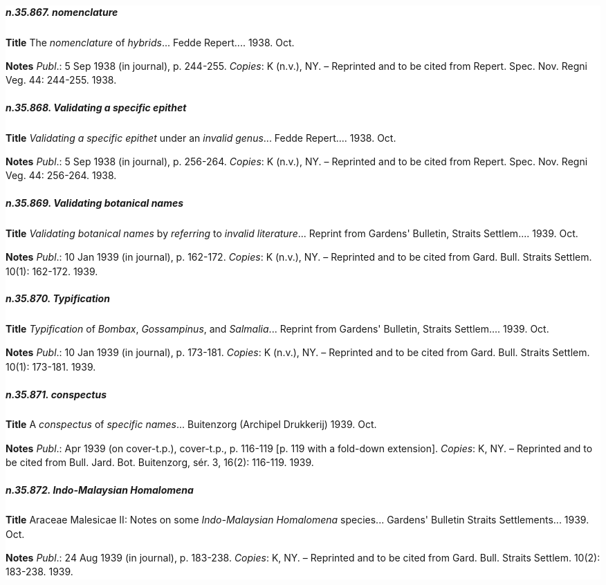 ##### n.35.867. nomenclature

**Title**
The *nomenclature* of *hybrids*... Fedde Repert.... 1938. Oct.

**Notes**
*Publ*.: 5 Sep 1938 (in journal), p. 244-255. *Copies*: K (n.v.), NY. – Reprinted and to be cited from Repert. Spec. Nov. Regni Veg. 44: 244-255. 1938.

##### n.35.868. Validating a specific epithet

**Title**
*Validating a specific epithet* under an *invalid genus*... Fedde Repert.... 1938. Oct.

**Notes**
*Publ*.: 5 Sep 1938 (in journal), p. 256-264. *Copies*: K (n.v.), NY. – Reprinted and to be cited from Repert. Spec. Nov. Regni Veg. 44: 256-264. 1938.

##### n.35.869. Validating botanical names

**Title**
*Validating botanical names* by *referring* to *invalid literature*... Reprint from Gardens' Bulletin, Straits Settlem.... 1939. Oct.

**Notes**
*Publ*.: 10 Jan 1939 (in journal), p. 162-172. *Copies*: K (n.v.), NY. – Reprinted and to be cited from Gard. Bull. Straits Settlem. 10(1): 162-172. 1939.

##### n.35.870. Typification

**Title**
*Typification* of *Bombax*, *Gossampinus*, and *Salmalia*... Reprint from Gardens' Bulletin, Straits Settlem.... 1939. Oct.

**Notes**
*Publ*.: 10 Jan 1939 (in journal), p. 173-181. *Copies*: K (n.v.), NY. – Reprinted and to be cited from Gard. Bull. Straits Settlem. 10(1): 173-181. 1939.

##### n.35.871. conspectus

**Title**
A *conspectus* of *specific names*... Buitenzorg (Archipel Drukkerij) 1939. Oct.

**Notes**
*Publ*.: Apr 1939 (on cover-t.p.), cover-t.p., p. 116-119 \[p. 119 with a fold-down extension\].
*Copies*: K, NY. – Reprinted and to be cited from Bull. Jard. Bot. Buitenzorg, sér. 3, 16(2): 116-119. 1939.

##### n.35.872. Indo-Malaysian Homalomena

**Title**
Araceae Malesicae II: Notes on some *Indo-Malaysian Homalomena* species... Gardens' Bulletin Straits Settlements... 1939. Oct.

**Notes**
*Publ*.: 24 Aug 1939 (in journal), p. 183-238. *Copies*: K, NY. – Reprinted and to be cited from Gard. Bull. Straits Settlem. 10(2): 183-238. 1939.
